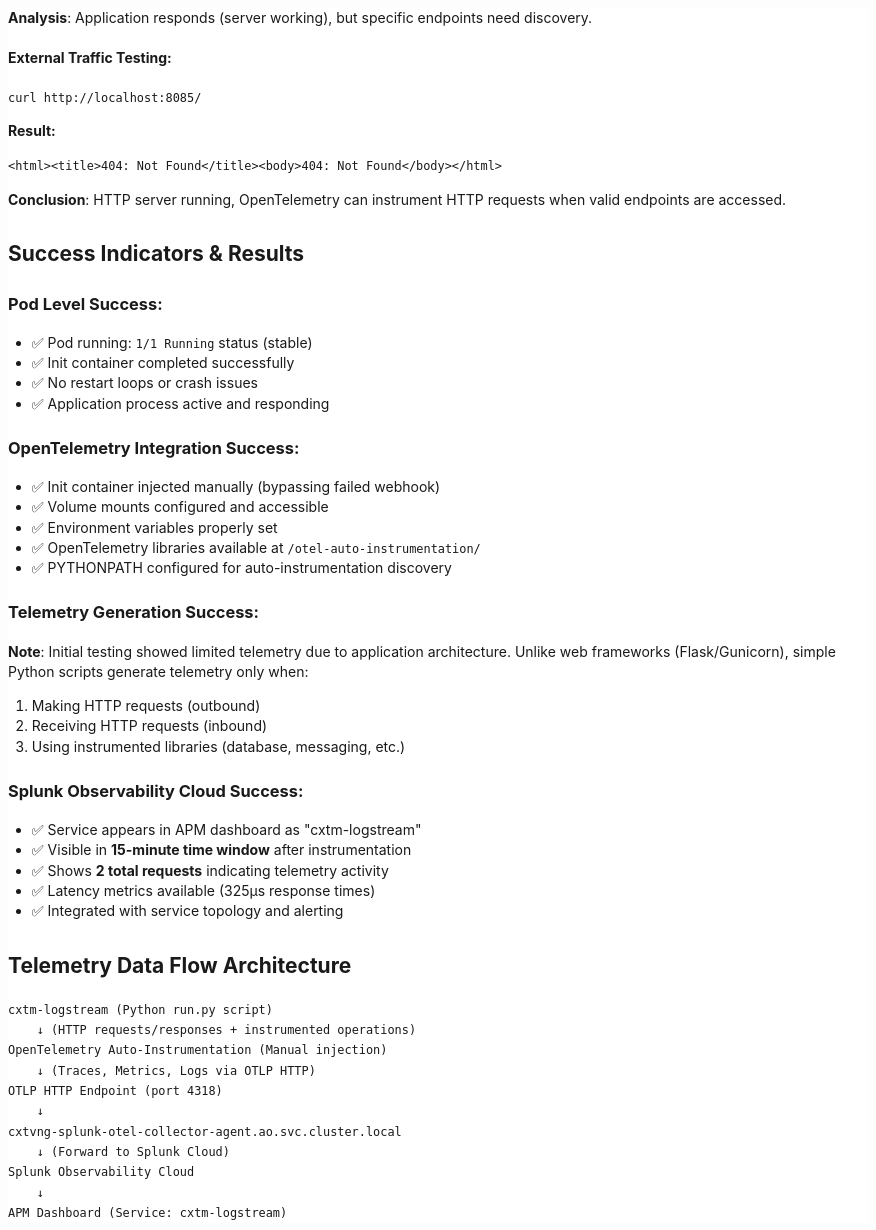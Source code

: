 **Analysis**: Application responds (server working), but specific endpoints need discovery.

#### External Traffic Testing:
```bash
curl http://localhost:8085/
```
**Result:**
```
<html><title>404: Not Found</title><body>404: Not Found</body></html>
```

**Conclusion**: HTTP server running, OpenTelemetry can instrument HTTP requests when valid endpoints are accessed.

## Success Indicators & Results

### Pod Level Success:
- ✅ Pod running: `1/1 Running` status (stable)
- ✅ Init container completed successfully 
- ✅ No restart loops or crash issues
- ✅ Application process active and responding

### OpenTelemetry Integration Success:
- ✅ Init container injected manually (bypassing failed webhook)
- ✅ Volume mounts configured and accessible
- ✅ Environment variables properly set
- ✅ OpenTelemetry libraries available at `/otel-auto-instrumentation/`
- ✅ PYTHONPATH configured for auto-instrumentation discovery

### Telemetry Generation Success:
**Note**: Initial testing showed limited telemetry due to application architecture. Unlike web frameworks (Flask/Gunicorn), simple Python scripts generate telemetry only when:
1. Making HTTP requests (outbound)
2. Receiving HTTP requests (inbound) 
3. Using instrumented libraries (database, messaging, etc.)

### Splunk Observability Cloud Success:
- ✅ Service appears in APM dashboard as "cxtm-logstream"
- ✅ Visible in **15-minute time window** after instrumentation
- ✅ Shows **2 total requests** indicating telemetry activity
- ✅ Latency metrics available (325μs response times)
- ✅ Integrated with service topology and alerting

## Telemetry Data Flow Architecture

```
cxtm-logstream (Python run.py script)
    ↓ (HTTP requests/responses + instrumented operations)
OpenTelemetry Auto-Instrumentation (Manual injection)
    ↓ (Traces, Metrics, Logs via OTLP HTTP)
OTLP HTTP Endpoint (port 4318)
    ↓
cxtvng-splunk-otel-collector-agent.ao.svc.cluster.local
    ↓ (Forward to Splunk Cloud)
Splunk Observability Cloud
    ↓
APM Dashboard (Service: cxtm-logstream)
```
